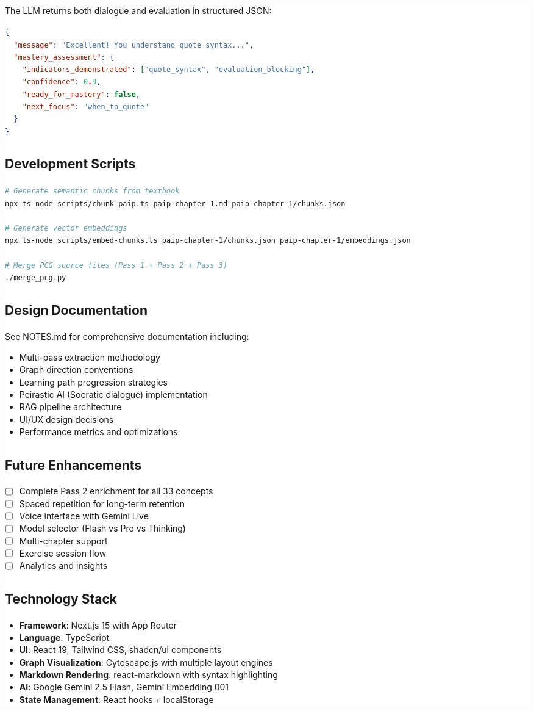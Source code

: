 The LLM returns both dialogue and evaluation in structured JSON:
```json
{
  "message": "Excellent! You understand quote syntax...",
  "mastery_assessment": {
    "indicators_demonstrated": ["quote_syntax", "evaluation_blocking"],
    "confidence": 0.9,
    "ready_for_mastery": false,
    "next_focus": "when_to_quote"
  }
}
```

## Development Scripts

```bash
# Generate semantic chunks from textbook
npx ts-node scripts/chunk-paip.ts paip-chapter-1.md paip-chapter-1/chunks.json

# Generate vector embeddings
npx ts-node scripts/embed-chunks.ts paip-chapter-1/chunks.json paip-chapter-1/embeddings.json

# Merge PCG source files (Pass 1 + Pass 2 + Pass 3)
./merge_pcg.py
```

## Design Documentation

See [NOTES.md](NOTES.md) for comprehensive documentation including:
- Multi-pass extraction methodology
- Graph direction conventions
- Learning path progression strategies
- Peirastic AI (Socratic dialogue) implementation
- RAG pipeline architecture
- UI/UX design decisions
- Performance metrics and optimizations

## Future Enhancements

- [ ] Complete Pass 2 enrichment for all 33 concepts
- [ ] Spaced repetition for long-term retention
- [ ] Voice interface with Gemini Live
- [ ] Model selector (Flash vs Pro vs Thinking)
- [ ] Multi-chapter support
- [ ] Exercise session flow
- [ ] Analytics and insights

## Technology Stack

- **Framework**: Next.js 15 with App Router
- **Language**: TypeScript
- **UI**: React 19, Tailwind CSS, shadcn/ui components
- **Graph Visualization**: Cytoscape.js with multiple layout engines
- **Markdown Rendering**: react-markdown with syntax highlighting
- **AI**: Google Gemini 2.5 Flash, Gemini Embedding 001
- **State Management**: React hooks + localStorage
